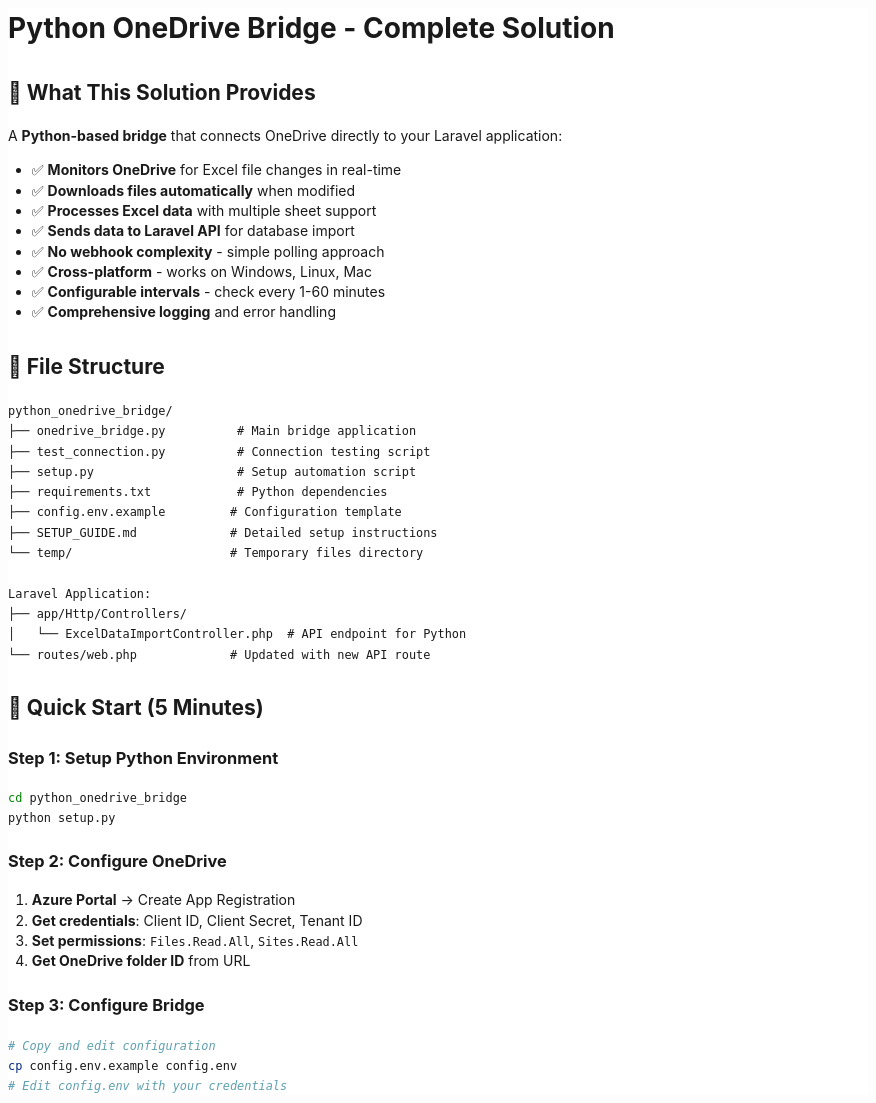 # Python OneDrive Bridge - Complete Solution

## 🎯 **What This Solution Provides**

A **Python-based bridge** that connects OneDrive directly to your Laravel application:

- ✅ **Monitors OneDrive** for Excel file changes in real-time
- ✅ **Downloads files automatically** when modified
- ✅ **Processes Excel data** with multiple sheet support
- ✅ **Sends data to Laravel API** for database import
- ✅ **No webhook complexity** - simple polling approach
- ✅ **Cross-platform** - works on Windows, Linux, Mac
- ✅ **Configurable intervals** - check every 1-60 minutes
- ✅ **Comprehensive logging** and error handling

## 📁 **File Structure**

```
python_onedrive_bridge/
├── onedrive_bridge.py          # Main bridge application
├── test_connection.py          # Connection testing script
├── setup.py                    # Setup automation script
├── requirements.txt            # Python dependencies
├── config.env.example         # Configuration template
├── SETUP_GUIDE.md             # Detailed setup instructions
└── temp/                      # Temporary files directory

Laravel Application:
├── app/Http/Controllers/
│   └── ExcelDataImportController.php  # API endpoint for Python
└── routes/web.php             # Updated with new API route
```

## 🚀 **Quick Start (5 Minutes)**

### **Step 1: Setup Python Environment**
```bash
cd python_onedrive_bridge
python setup.py
```

### **Step 2: Configure OneDrive**
1. **Azure Portal** → Create App Registration
2. **Get credentials**: Client ID, Client Secret, Tenant ID
3. **Set permissions**: `Files.Read.All`, `Sites.Read.All`
4. **Get OneDrive folder ID** from URL

### **Step 3: Configure Bridge**
```bash
# Copy and edit configuration
cp config.env.example config.env
# Edit config.env with your credentials
```
